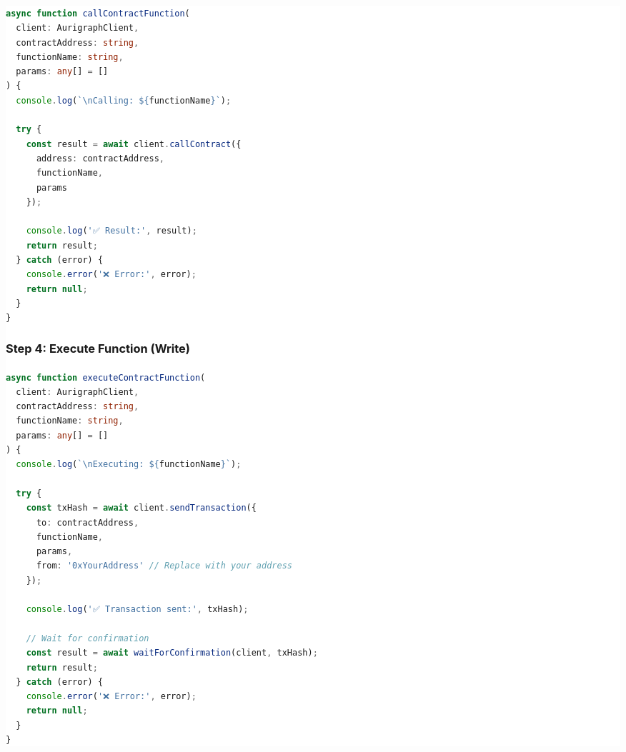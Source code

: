 ```typescript
async function callContractFunction(
  client: AurigraphClient,
  contractAddress: string,
  functionName: string,
  params: any[] = []
) {
  console.log(`\nCalling: ${functionName}`);

  try {
    const result = await client.callContract({
      address: contractAddress,
      functionName,
      params
    });

    console.log('✅ Result:', result);
    return result;
  } catch (error) {
    console.error('❌ Error:', error);
    return null;
  }
}
```

### Step 4: Execute Function (Write)

```typescript
async function executeContractFunction(
  client: AurigraphClient,
  contractAddress: string,
  functionName: string,
  params: any[] = []
) {
  console.log(`\nExecuting: ${functionName}`);

  try {
    const txHash = await client.sendTransaction({
      to: contractAddress,
      functionName,
      params,
      from: '0xYourAddress' // Replace with your address
    });

    console.log('✅ Transaction sent:', txHash);

    // Wait for confirmation
    const result = await waitForConfirmation(client, txHash);
    return result;
  } catch (error) {
    console.error('❌ Error:', error);
    return null;
  }
}
```

